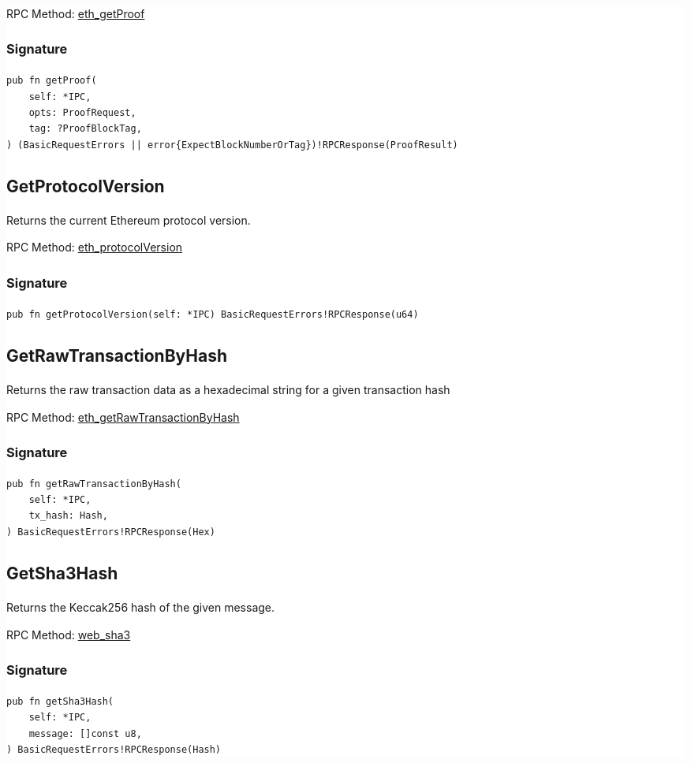 RPC Method: [eth_getProof](https://docs.infura.io/api/networks/ethereum/json-rpc-methods/eth_getproof)

### Signature

```zig
pub fn getProof(
    self: *IPC,
    opts: ProofRequest,
    tag: ?ProofBlockTag,
) (BasicRequestErrors || error{ExpectBlockNumberOrTag})!RPCResponse(ProofResult)
```

## GetProtocolVersion
Returns the current Ethereum protocol version.

RPC Method: [eth_protocolVersion](https://ethereum.org/en/developers/docs/apis/json-rpc#eth_protocolversion)

### Signature

```zig
pub fn getProtocolVersion(self: *IPC) BasicRequestErrors!RPCResponse(u64)
```

## GetRawTransactionByHash
Returns the raw transaction data as a hexadecimal string for a given transaction hash

RPC Method: [eth_getRawTransactionByHash](https://docs.chainstack.com/reference/base-getrawtransactionbyhash)

### Signature

```zig
pub fn getRawTransactionByHash(
    self: *IPC,
    tx_hash: Hash,
) BasicRequestErrors!RPCResponse(Hex)
```

## GetSha3Hash
Returns the Keccak256 hash of the given message.

RPC Method: [web_sha3](https://ethereum.org/en/developers/docs/apis/json-rpc#web3_sha3)

### Signature

```zig
pub fn getSha3Hash(
    self: *IPC,
    message: []const u8,
) BasicRequestErrors!RPCResponse(Hash)
```
